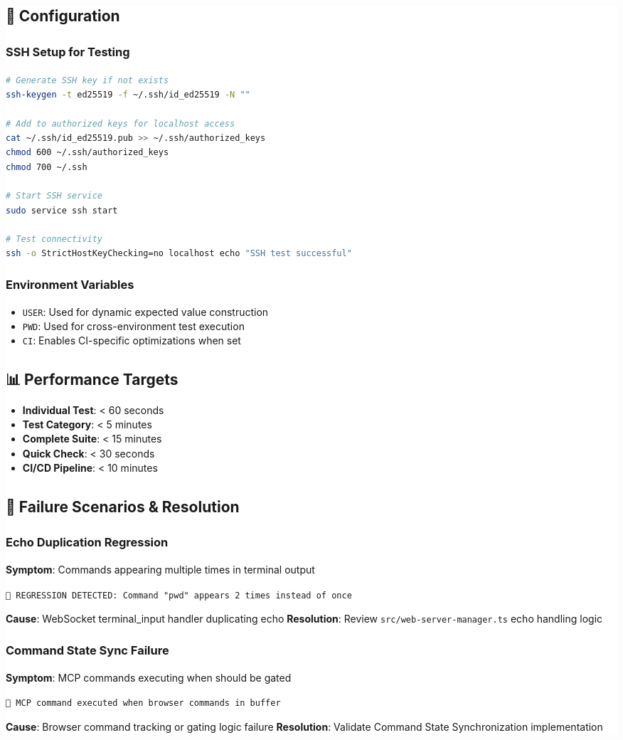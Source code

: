 ## 🔧 Configuration

### SSH Setup for Testing
```bash
# Generate SSH key if not exists
ssh-keygen -t ed25519 -f ~/.ssh/id_ed25519 -N ""

# Add to authorized keys for localhost access
cat ~/.ssh/id_ed25519.pub >> ~/.ssh/authorized_keys
chmod 600 ~/.ssh/authorized_keys
chmod 700 ~/.ssh

# Start SSH service
sudo service ssh start

# Test connectivity
ssh -o StrictHostKeyChecking=no localhost echo "SSH test successful"
```

### Environment Variables
- `USER`: Used for dynamic expected value construction
- `PWD`: Used for cross-environment test execution
- `CI`: Enables CI-specific optimizations when set

## 📊 Performance Targets

- **Individual Test**: < 60 seconds
- **Test Category**: < 5 minutes  
- **Complete Suite**: < 15 minutes
- **Quick Check**: < 30 seconds
- **CI/CD Pipeline**: < 10 minutes

## 🚨 Failure Scenarios & Resolution

### Echo Duplication Regression
**Symptom**: Commands appearing multiple times in terminal output
```
🚨 REGRESSION DETECTED: Command "pwd" appears 2 times instead of once
```

**Cause**: WebSocket terminal_input handler duplicating echo
**Resolution**: Review `src/web-server-manager.ts` echo handling logic

### Command State Sync Failure  
**Symptom**: MCP commands executing when should be gated
```
🚨 MCP command executed when browser commands in buffer
```

**Cause**: Browser command tracking or gating logic failure
**Resolution**: Validate Command State Synchronization implementation
